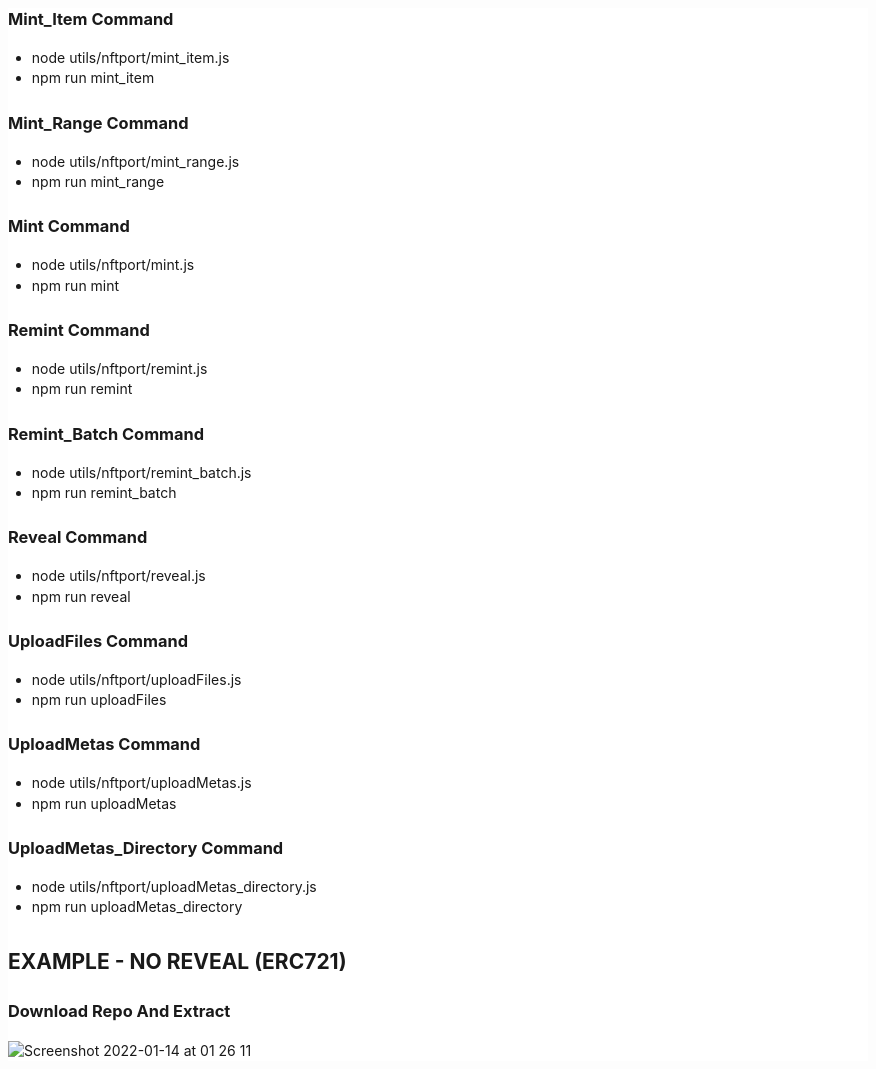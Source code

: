 
### Mint_Item Command
- node utils/nftport/mint_item.js
- npm run mint_item


### Mint_Range Command
- node utils/nftport/mint_range.js
- npm run mint_range


### Mint Command
- node utils/nftport/mint.js
- npm run mint


### Remint Command
- node utils/nftport/remint.js
- npm run remint


### Remint_Batch Command
- node utils/nftport/remint_batch.js
- npm run remint_batch


### Reveal Command
- node utils/nftport/reveal.js
- npm run reveal


### UploadFiles Command
- node utils/nftport/uploadFiles.js
- npm run uploadFiles


### UploadMetas Command
- node utils/nftport/uploadMetas.js
- npm run uploadMetas


### UploadMetas_Directory Command
- node utils/nftport/uploadMetas_directory.js
- npm run uploadMetas_directory


## EXAMPLE - NO REVEAL (ERC721)

### Download Repo And Extract
<img width="1002" alt="Screenshot 2022-01-14 at 01 26 11" src="https://user-images.githubusercontent.com/52892685/149424701-b7db389e-2be7-4be5-a597-af1400cdaa1e.png">

